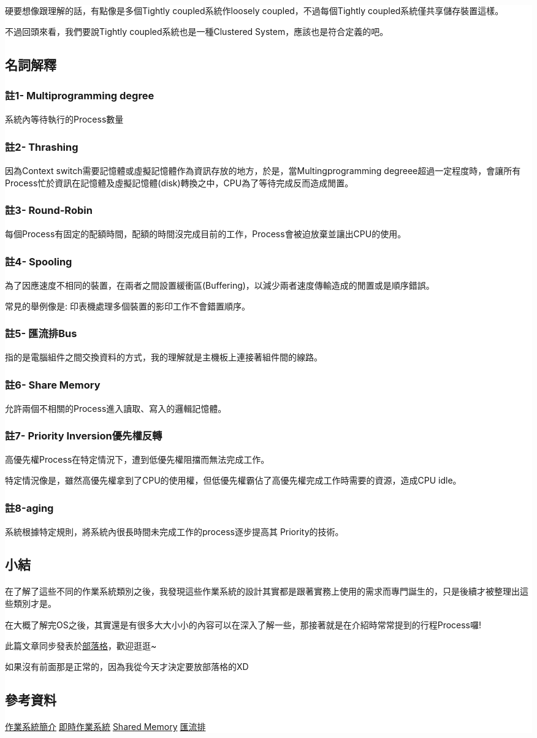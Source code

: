 硬要想像跟理解的話，有點像是多個Tightly coupled系統作loosely coupled，不過每個Tightly coupled系統僅共享儲存裝置這樣。

不過回頭來看，我們要說Tightly coupled系統也是一種Clustered System，應該也是符合定義的吧。


## 名詞解釋
### 註1- Multiprogramming degree
系統內等待執行的Process數量

### 註2- Thrashing
因為Context switch需要記憶體或虛擬記憶體作為資訊存放的地方，於是，當Multingprogramming degreee超過一定程度時，會讓所有Process忙於資訊在記憶體及虛擬記憶體(disk)轉換之中，CPU為了等待完成反而造成閒置。

### 註3- Round-Robin
每個Process有固定的配額時間，配額的時間沒完成目前的工作，Process會被迫放棄並讓出CPU的使用。


### 註4- Spooling
為了因應速度不相同的裝置，在兩者之間設置緩衝區(Buffering)，以減少兩者速度傳輸造成的閒置或是順序錯誤。

常見的舉例像是: 印表機處理多個裝置的影印工作不會錯置順序。

### 註5- 匯流排Bus
指的是電腦組件之間交換資料的方式，我的理解就是主機板上連接著組件間的線路。

### 註6- Share Memory
允許兩個不相關的Process進入讀取、寫入的邏輯記憶體。


### 註7- Priority Inversion優先權反轉
高優先權Process在特定情況下，遭到低優先權阻擋而無法完成工作。

特定情況像是，雖然高優先權拿到了CPU的使用權，但低優先權霸佔了高優先權完成工作時需要的資源，造成CPU idle。

### 註8-aging
系統根據特定規則，將系統內很長時間未完成工作的process逐步提高其 Priority的技術。

## 小結
在了解了這些不同的作業系統類別之後，我發現這些作業系統的設計其實都是跟著實務上使用的需求而專門誕生的，只是後續才被整理出這些類別才是。

在大概了解完OS之後，其實還是有很多大大小小的內容可以在深入了解一些，那接著就是在介紹時常常提到的行程Process囉!

此篇文章同步發表於[部落格](https://medium.com/on-my-way-coding/%E4%BD%9C%E6%A5%AD%E7%B3%BB%E7%B5%B1-operating-system-os-overview-%E4%B8%8B-37670e4c368a)，歡迎逛逛~

如果沒有前面那是正常的，因為我從今天才決定要放部落格的XD

## 參考資料
[作業系統簡介](https://www.youtube.com/watch?v=tA4KiYrFdAM&ab_channel=%E3%80%90%E6%9D%B0%E5%93%A5%E6%95%B8%E4%BD%8D%E6%95%99%E5%AE%A4%E3%80%91)
[即時作業系統](https://ithelp.ithome.com.tw/articles/10203950)
[Shared Memory](https://zh.wikipedia.org/zh-tw/%E5%85%B1%E4%BA%AB%E5%86%85%E5%AD%98)
[匯流排](https://zh.m.wikipedia.org/zh-tw/%E6%80%BB%E7%BA%BF)